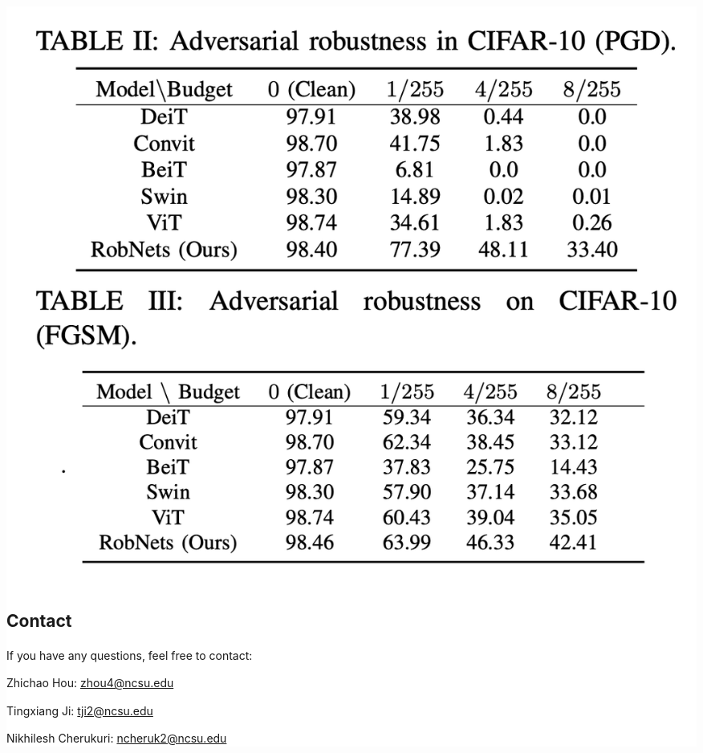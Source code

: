   <img src="./figures/results.png" width="100%" />
  
</p>

## Contact

If you have any questions, feel free to contact:

Zhichao Hou: zhou4@ncsu.edu

Tingxiang Ji: tji2@ncsu.edu

Nikhilesh Cherukuri: ncheruk2@ncsu.edu







